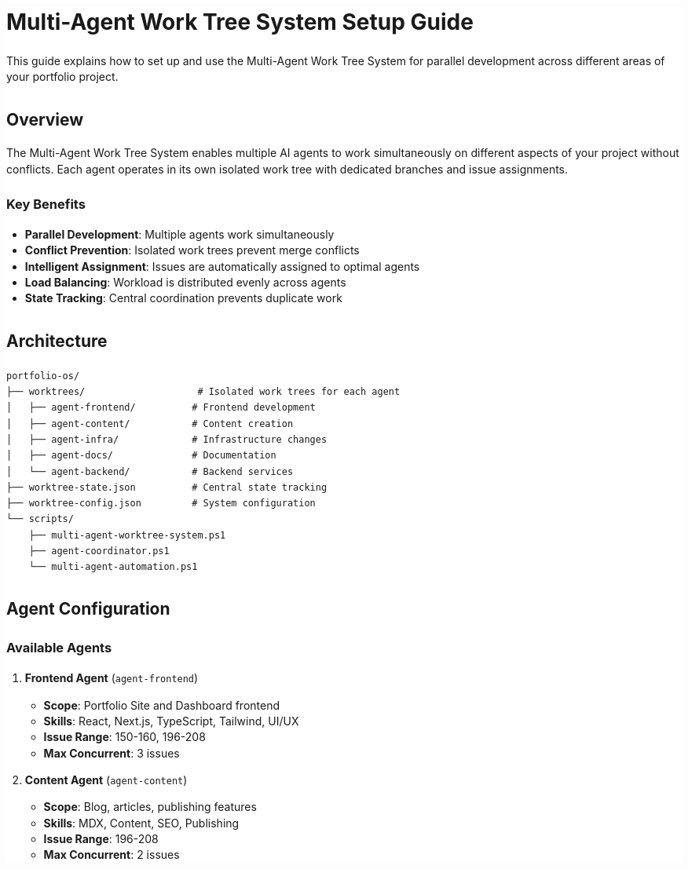 # Multi-Agent Work Tree System Setup Guide

This guide explains how to set up and use the Multi-Agent Work Tree System for parallel development across different areas of your portfolio project.

## Overview

The Multi-Agent Work Tree System enables multiple AI agents to work simultaneously on different aspects of your project without conflicts. Each agent operates in its own isolated work tree with dedicated branches and issue assignments.

### Key Benefits

- **Parallel Development**: Multiple agents work simultaneously
- **Conflict Prevention**: Isolated work trees prevent merge conflicts
- **Intelligent Assignment**: Issues are automatically assigned to optimal agents
- **Load Balancing**: Workload is distributed evenly across agents
- **State Tracking**: Central coordination prevents duplicate work

## Architecture

```
portfolio-os/
├── worktrees/                    # Isolated work trees for each agent
│   ├── agent-frontend/          # Frontend development
│   ├── agent-content/           # Content creation
│   ├── agent-infra/             # Infrastructure changes
│   ├── agent-docs/              # Documentation
│   └── agent-backend/           # Backend services
├── worktree-state.json          # Central state tracking
├── worktree-config.json         # System configuration
└── scripts/
    ├── multi-agent-worktree-system.ps1
    ├── agent-coordinator.ps1
    └── multi-agent-automation.ps1
```

## Agent Configuration

### Available Agents

1. **Frontend Agent** (`agent-frontend`)
   - **Scope**: Portfolio Site and Dashboard frontend
   - **Skills**: React, Next.js, TypeScript, Tailwind, UI/UX
   - **Issue Range**: 150-160, 196-208
   - **Max Concurrent**: 3 issues

2. **Content Agent** (`agent-content`)
   - **Scope**: Blog, articles, publishing features
   - **Skills**: MDX, Content, SEO, Publishing
   - **Issue Range**: 196-208
   - **Max Concurrent**: 2 issues
